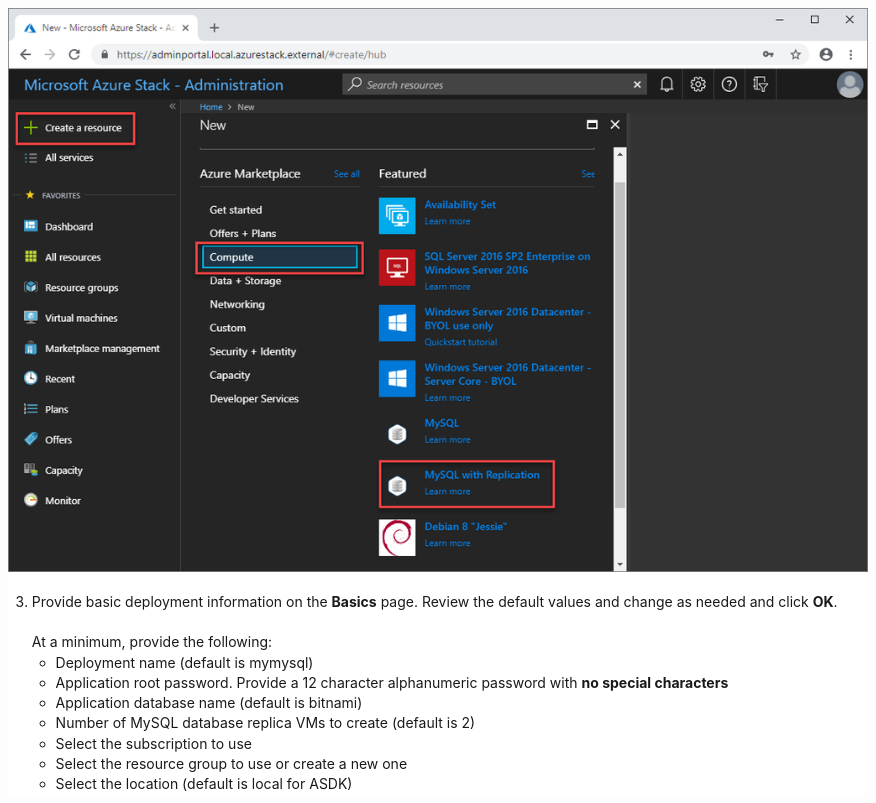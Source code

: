    ![Custom template deployment](media/azure-stack-tutorial-mysqlrp/1.png)

3. Provide basic deployment information on the **Basics** page. Review the default values and change as needed and click **OK**.<br><br>At a minimum, provide the following:
   - Deployment name (default is mymysql)
   - Application root password. Provide a 12 character alphanumeric password with **no special characters**
   - Application database name (default is bitnami)
   - Number of MySQL database replica VMs to create (default is 2)
   - Select the subscription to use
   - Select the resource group to use or create a new one
   - Select the location (default is local for ASDK)
